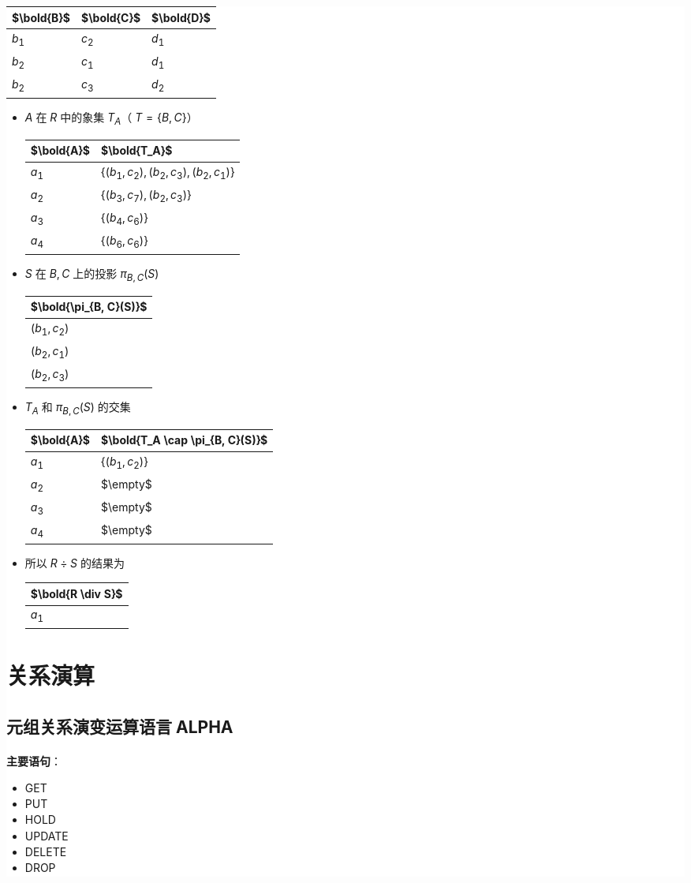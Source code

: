   | $\bold{B}$ | $\bold{C}$ | $\bold{D}$ |
  | ---------- | ---------- | ---------- |
  | $b_1$      | $c_2$      | $d_1$      |
  | $b_2$      | $c_1$      | $d_1$      |
  | $b_2$      | $c_3$      | $d_2$      |
- $A$ 在 $R$ 中的象集 $T_A$（$\: T = \{B, C\}$）

  | $\bold{A}$ | $\bold{T_A}$                             |
  | ---------- | ---------------------------------------- |
  | $a_1$      | $\{(b_1, c_2), (b_2, c_3), (b_2, c_1)\}$ |
  | $a_2$      | $\{(b_3, c_7), (b_2, c_3)\}$             |
  | $a_3$      | $\{(b_4, c_6)\}$                         |
  | $a_4$      | $\{(b_6, c_6)\}$                         |
- $S$ 在 $B, C$ 上的投影 $\pi_{B, C}(S)$

  |$\bold{\pi_{B, C}(S)}$|
  |---|
  |$(b_1, c_2)$|
  |$(b_2, c_1)$|
  |$(b_2, c_3)$|
- $T_A$ 和 $\pi_{B, C}(S)$ 的交集

  | $\bold{A}$ | $\bold{T_A \cap \pi_{B, C}(S)}$ |
  | ---------- | ------------------------------- |
  | $a_1$      | $\{(b_1, c_2)\}$                |
  | $a_2$      | $\empty$                        |
  | $a_3$      | $\empty$                        |
  | $a_4$      | $\empty$                        |
- 所以 $R \div S$ 的结果为

  |$\bold{R \div S}$|
  |---|
  |$a_1$|

# 关系演算

## 元组关系演变运算语言 ALPHA

**主要语句**：
- GET
- PUT
- HOLD
- UPDATE
- DELETE
- DROP
